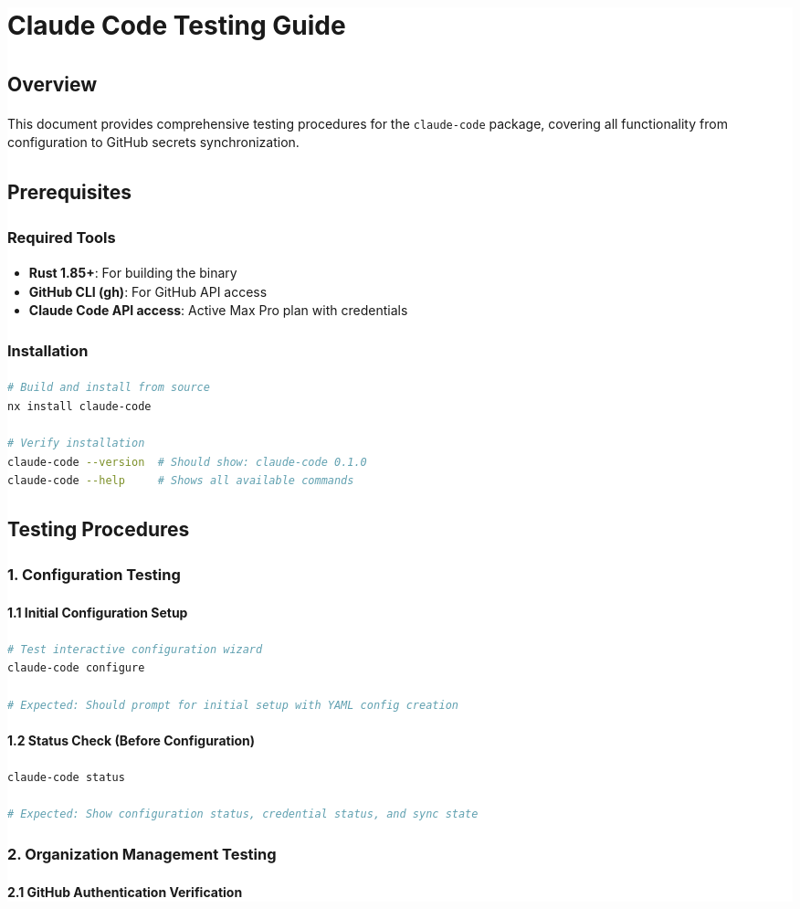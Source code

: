# Claude Code Testing Guide

## Overview

This document provides comprehensive testing procedures for the `claude-code`
package, covering all functionality from configuration to GitHub secrets
synchronization.

## Prerequisites

### Required Tools

- **Rust 1.85+**: For building the binary
- **GitHub CLI (gh)**: For GitHub API access
- **Claude Code API access**: Active Max Pro plan with credentials

### Installation

```bash
# Build and install from source
nx install claude-code

# Verify installation
claude-code --version  # Should show: claude-code 0.1.0
claude-code --help     # Shows all available commands
```

## Testing Procedures

### 1. Configuration Testing

#### 1.1 Initial Configuration Setup

```bash
# Test interactive configuration wizard
claude-code configure

# Expected: Should prompt for initial setup with YAML config creation
```

#### 1.2 Status Check (Before Configuration)

```bash
claude-code status

# Expected: Show configuration status, credential status, and sync state
```

### 2. Organization Management Testing

#### 2.1 GitHub Authentication Verification
